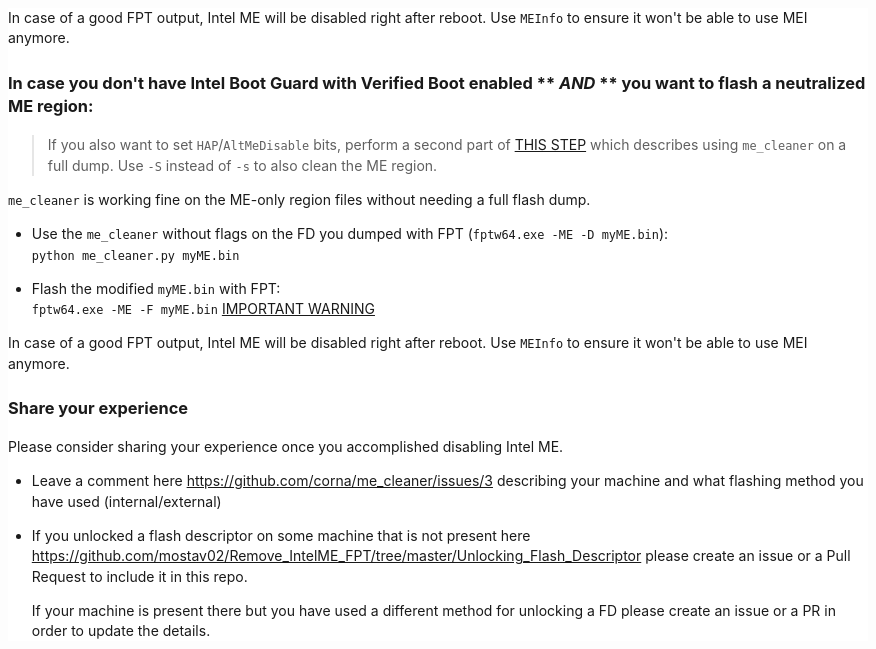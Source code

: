 In case of a good FPT output, Intel ME will be disabled right after reboot.  Use `MEInfo` to ensure it won't be able to use MEI anymore.


### In case you don't have Intel Boot Guard with Verified Boot enabled ** **_AND_** ** you want to flash a neutralized ME region:

> If you also want to set `HAP`/`AltMeDisable` bits, perform a second part of [THIS STEP](#in-case-you-have-intel-boot-guard-with-verified-boot-enabled--or--you-only-want-to-use-hapaltmedisable-bits) which describes using `me_cleaner` on a full dump. Use `-S` instead of `-s` to also clean the ME region.

  `me_cleaner` is working fine on the ME-only region files without needing a full flash dump.

  - Use the `me_cleaner` without flags on the FD you dumped with FPT (`fptw64.exe -ME -D myME.bin`):  
  `python me_cleaner.py myME.bin`

  - Flash the modified `myME.bin` with FPT:  
  `fptw64.exe -ME -F myME.bin` [IMPORTANT WARNING](#important-note-on-flashing-anything)

In case of a good FPT output, Intel ME will be disabled right after reboot. Use `MEInfo` to ensure it won't be able to use MEI anymore.

### Share your experience

Please consider sharing your experience once you accomplished disabling Intel ME.

- Leave a comment here https://github.com/corna/me_cleaner/issues/3 describing your machine and what flashing method you have used (internal/external)

- If you unlocked a flash descriptor on some machine that is not present here https://github.com/mostav02/Remove_IntelME_FPT/tree/master/Unlocking_Flash_Descriptor please create an issue or a Pull Request to include it in this repo. 

	If your machine is present there but you have used a different method for unlocking a FD please create an issue or a PR in order to update the details.
